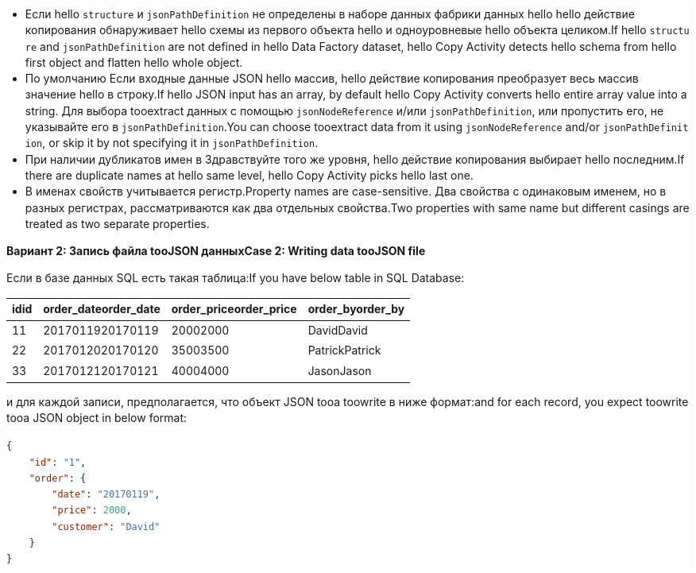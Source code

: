 * <span data-ttu-id="9d2dd-288">Если hello `structure` и `jsonPathDefinition` не определены в наборе данных фабрики данных hello hello действие копирования обнаруживает hello схемы из первого объекта hello и одноуровневые hello объекта целиком.</span><span class="sxs-lookup"><span data-stu-id="9d2dd-288">If hello `structure` and `jsonPathDefinition` are not defined in hello Data Factory dataset, hello Copy Activity detects hello schema from hello first object and flatten hello whole object.</span></span>
* <span data-ttu-id="9d2dd-289">По умолчанию Если входные данные JSON hello массив, hello действие копирования преобразует весь массив значение hello в строку.</span><span class="sxs-lookup"><span data-stu-id="9d2dd-289">If hello JSON input has an array, by default hello Copy Activity converts hello entire array value into a string.</span></span> <span data-ttu-id="9d2dd-290">Для выбора tooextract данных с помощью `jsonNodeReference` и/или `jsonPathDefinition`, или пропустить его, не указывайте его в `jsonPathDefinition`.</span><span class="sxs-lookup"><span data-stu-id="9d2dd-290">You can choose tooextract data from it using `jsonNodeReference` and/or `jsonPathDefinition`, or skip it by not specifying it in `jsonPathDefinition`.</span></span>
* <span data-ttu-id="9d2dd-291">При наличии дубликатов имен в Здравствуйте того же уровня, hello действие копирования выбирает hello последним.</span><span class="sxs-lookup"><span data-stu-id="9d2dd-291">If there are duplicate names at hello same level, hello Copy Activity picks hello last one.</span></span>
* <span data-ttu-id="9d2dd-292">В именах свойств учитывается регистр.</span><span class="sxs-lookup"><span data-stu-id="9d2dd-292">Property names are case-sensitive.</span></span> <span data-ttu-id="9d2dd-293">Два свойства с одинаковым именем, но в разных регистрах, рассматриваются как два отдельных свойства.</span><span class="sxs-lookup"><span data-stu-id="9d2dd-293">Two properties with same name but different casings are treated as two separate properties.</span></span>

<span data-ttu-id="9d2dd-294">**Вариант 2: Запись файла tooJSON данных**</span><span class="sxs-lookup"><span data-stu-id="9d2dd-294">**Case 2: Writing data tooJSON file**</span></span>

<span data-ttu-id="9d2dd-295">Если в базе данных SQL есть такая таблица:</span><span class="sxs-lookup"><span data-stu-id="9d2dd-295">If you have below table in SQL Database:</span></span>

| <span data-ttu-id="9d2dd-296">id</span><span class="sxs-lookup"><span data-stu-id="9d2dd-296">id</span></span> | <span data-ttu-id="9d2dd-297">order_date</span><span class="sxs-lookup"><span data-stu-id="9d2dd-297">order_date</span></span> | <span data-ttu-id="9d2dd-298">order_price</span><span class="sxs-lookup"><span data-stu-id="9d2dd-298">order_price</span></span> | <span data-ttu-id="9d2dd-299">order_by</span><span class="sxs-lookup"><span data-stu-id="9d2dd-299">order_by</span></span> |
| --- | --- | --- | --- |
| <span data-ttu-id="9d2dd-300">1</span><span class="sxs-lookup"><span data-stu-id="9d2dd-300">1</span></span> | <span data-ttu-id="9d2dd-301">20170119</span><span class="sxs-lookup"><span data-stu-id="9d2dd-301">20170119</span></span> | <span data-ttu-id="9d2dd-302">2000</span><span class="sxs-lookup"><span data-stu-id="9d2dd-302">2000</span></span> | <span data-ttu-id="9d2dd-303">David</span><span class="sxs-lookup"><span data-stu-id="9d2dd-303">David</span></span> |
| <span data-ttu-id="9d2dd-304">2</span><span class="sxs-lookup"><span data-stu-id="9d2dd-304">2</span></span> | <span data-ttu-id="9d2dd-305">20170120</span><span class="sxs-lookup"><span data-stu-id="9d2dd-305">20170120</span></span> | <span data-ttu-id="9d2dd-306">3500</span><span class="sxs-lookup"><span data-stu-id="9d2dd-306">3500</span></span> | <span data-ttu-id="9d2dd-307">Patrick</span><span class="sxs-lookup"><span data-stu-id="9d2dd-307">Patrick</span></span> |
| <span data-ttu-id="9d2dd-308">3</span><span class="sxs-lookup"><span data-stu-id="9d2dd-308">3</span></span> | <span data-ttu-id="9d2dd-309">20170121</span><span class="sxs-lookup"><span data-stu-id="9d2dd-309">20170121</span></span> | <span data-ttu-id="9d2dd-310">4000</span><span class="sxs-lookup"><span data-stu-id="9d2dd-310">4000</span></span> | <span data-ttu-id="9d2dd-311">Jason</span><span class="sxs-lookup"><span data-stu-id="9d2dd-311">Jason</span></span> |

<span data-ttu-id="9d2dd-312">и для каждой записи, предполагается, что объект JSON tooa toowrite в ниже формат:</span><span class="sxs-lookup"><span data-stu-id="9d2dd-312">and for each record, you expect toowrite tooa JSON object in below format:</span></span>
```json
{
    "id": "1",
    "order": {
        "date": "20170119",
        "price": 2000,
        "customer": "David"
    }
}
```
